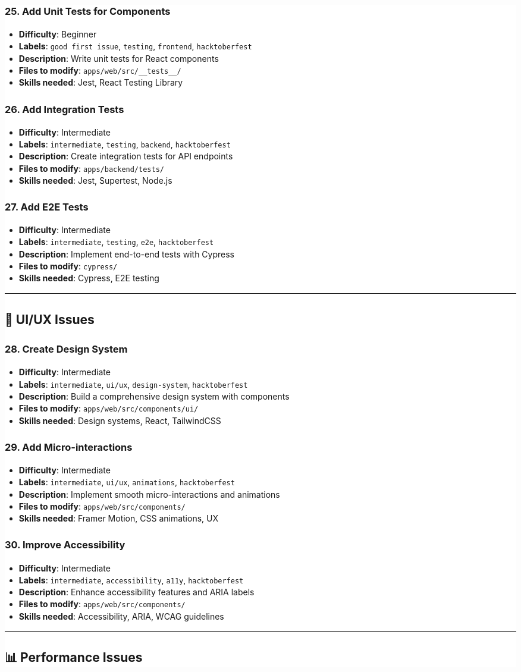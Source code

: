 ### 25. **Add Unit Tests for Components**
- **Difficulty**: Beginner
- **Labels**: `good first issue`, `testing`, `frontend`, `hacktoberfest`
- **Description**: Write unit tests for React components
- **Files to modify**: `apps/web/src/__tests__/`
- **Skills needed**: Jest, React Testing Library

### 26. **Add Integration Tests**
- **Difficulty**: Intermediate
- **Labels**: `intermediate`, `testing`, `backend`, `hacktoberfest`
- **Description**: Create integration tests for API endpoints
- **Files to modify**: `apps/backend/tests/`
- **Skills needed**: Jest, Supertest, Node.js

### 27. **Add E2E Tests**
- **Difficulty**: Intermediate
- **Labels**: `intermediate`, `testing`, `e2e`, `hacktoberfest`
- **Description**: Implement end-to-end tests with Cypress
- **Files to modify**: `cypress/`
- **Skills needed**: Cypress, E2E testing

---

## 🎨 **UI/UX Issues**

### 28. **Create Design System**
- **Difficulty**: Intermediate
- **Labels**: `intermediate`, `ui/ux`, `design-system`, `hacktoberfest`
- **Description**: Build a comprehensive design system with components
- **Files to modify**: `apps/web/src/components/ui/`
- **Skills needed**: Design systems, React, TailwindCSS

### 29. **Add Micro-interactions**
- **Difficulty**: Intermediate
- **Labels**: `intermediate`, `ui/ux`, `animations`, `hacktoberfest`
- **Description**: Implement smooth micro-interactions and animations
- **Files to modify**: `apps/web/src/components/`
- **Skills needed**: Framer Motion, CSS animations, UX

### 30. **Improve Accessibility**
- **Difficulty**: Intermediate
- **Labels**: `intermediate`, `accessibility`, `a11y`, `hacktoberfest`
- **Description**: Enhance accessibility features and ARIA labels
- **Files to modify**: `apps/web/src/components/`
- **Skills needed**: Accessibility, ARIA, WCAG guidelines

---

## 📊 **Performance Issues**
